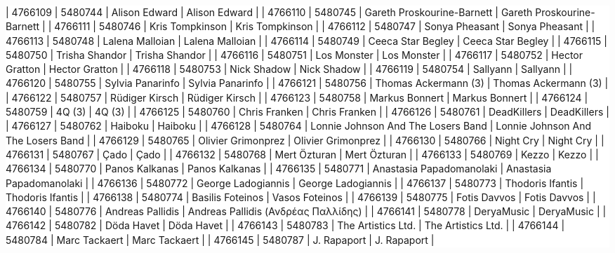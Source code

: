 | 4766109 | 5480744 | Alison Edward | Alison Edward |
| 4766110 | 5480745 | Gareth Proskourine-Barnett | Gareth Proskourine-Barnett |
| 4766111 | 5480746 | Kris Tompkinson | Kris Tompkinson |
| 4766112 | 5480747 | Sonya Pheasant | Sonya Pheasant |
| 4766113 | 5480748 | Lalena Malloian | Lalena Malloian |
| 4766114 | 5480749 | Ceeca Star Begley | Ceeca Star Begley |
| 4766115 | 5480750 | Trisha Shandor | Trisha Shandor |
| 4766116 | 5480751 | Los Monster | Los Monster |
| 4766117 | 5480752 | Hector Gratton | Hector Gratton |
| 4766118 | 5480753 | Nick Shadow | Nick Shadow |
| 4766119 | 5480754 | Sallyann | Sallyann |
| 4766120 | 5480755 | Sylvia Panarinfo | Sylvia Panarinfo |
| 4766121 | 5480756 | Thomas Ackermann (3) | Thomas Ackermann (3) |
| 4766122 | 5480757 | Rüdiger Kirsch | Rüdiger Kirsch |
| 4766123 | 5480758 | Markus Bonnert | Markus Bonnert |
| 4766124 | 5480759 | 4Q (3) | 4Q (3) |
| 4766125 | 5480760 | Chris Franken | Chris Franken |
| 4766126 | 5480761 | DeadKillers | DeadKillers |
| 4766127 | 5480762 | Haiboku | Haiboku |
| 4766128 | 5480764 | Lonnie Johnson And The Losers Band | Lonnie Johnson And The Losers Band |
| 4766129 | 5480765 | Olivier Grimonprez | Olivier Grimonprez |
| 4766130 | 5480766 | Night Cry | Night Cry |
| 4766131 | 5480767 | Çado | Çado |
| 4766132 | 5480768 | Mert Özturan | Mert Özturan |
| 4766133 | 5480769 | Kezzo | Kezzo |
| 4766134 | 5480770 | Panos Kalkanas | Panos Kalkanas |
| 4766135 | 5480771 | Anastasia Papadomanolaki | Anastasia Papadomanolaki |
| 4766136 | 5480772 | George Ladogiannis | George Ladogiannis |
| 4766137 | 5480773 | Thodoris Ifantis | Thodoris Ifantis |
| 4766138 | 5480774 | Basilis Foteinos | Vasos Foteinos |
| 4766139 | 5480775 | Fotis Davvos | Fotis Davvos |
| 4766140 | 5480776 | Andreas Pallidis | Andreas Pallidis (Ανδρέας Παλλίδης) |
| 4766141 | 5480778 | DeryaMusic | DeryaMusic |
| 4766142 | 5480782 | Döda Havet | Döda Havet |
| 4766143 | 5480783 | The Artistics Ltd. | The Artistics Ltd. |
| 4766144 | 5480784 | Marc Tackaert | Marc Tackaert |
| 4766145 | 5480787 | J. Rapaport | J. Rapaport |